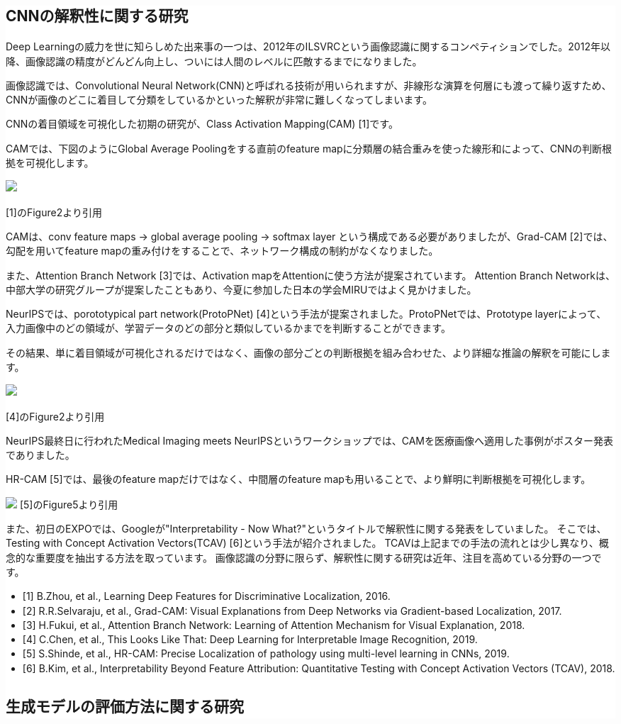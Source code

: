## CNNの解釈性に関する研究

Deep Learningの威力を世に知らしめた出来事の一つは、2012年のILSVRCという画像認識に関するコンペティションでした。2012年以降、画像認識の精度がどんどん向上し、ついには人間のレベルに匹敵するまでになりました。

画像認識では、Convolutional Neural Network(CNN)と呼ばれる技術が用いられますが、非線形な演算を何層にも渡って繰り返すため、CNNが画像のどこに着目して分類をしているかといった解釈が非常に難しくなってしまいます。

CNNの着目領域を可視化した初期の研究が、Class Activation Mapping(CAM) [1]です。

CAMでは、下図のようにGlobal Average Poolingをする直前のfeature mapに分類層の結合重みを使った線形和によって、CNNの判断根拠を可視化します。

<img src="/images/20191227/CAM.png" loading="lazy">

[1]のFigure2より引用

CAMは、conv feature maps → global average pooling → softmax layer という構成である必要がありましたが、Grad-CAM [2]では、勾配を用いてfeature mapの重み付けをすることで、ネットワーク構成の制約がなくなりました。

また、Attention Branch Network [3]では、Activation mapをAttentionに使う方法が提案されています。
Attention Branch Networkは、中部大学の研究グループが提案したこともあり、今夏に参加した日本の学会MIRUではよく見かけました。

NeurIPSでは、porototypical part network(ProtoPNet) [4]という手法が提案されました。ProtoPNetでは、Prototype layerによって、入力画像中のどの領域が、学習データのどの部分と類似しているかまでを判断することができます。

その結果、単に着目領域が可視化されるだけではなく、画像の部分ごとの判断根拠を組み合わせた、より詳細な推論の解釈を可能にします。

<img src="/images/20191227/ProtoPNet.png" loading="lazy">

[4]のFigure2より引用

NeurIPS最終日に行われたMedical Imaging meets NeurIPSというワークショップでは、CAMを医療画像へ適用した事例がポスター発表でありました。

HR-CAM [5]では、最後のfeature mapだけではなく、中間層のfeature mapも用いることで、より鮮明に判断根拠を可視化します。

<img src="/images/20191227/HR-CAM.png" loading="lazy">
[5]のFigure5より引用

また、初日のEXPOでは、Googleが"Interpretability - Now What?"というタイトルで解釈性に関する発表をしていました。
そこでは、Testing with Concept Activation Vectors(TCAV) [6]という手法が紹介されました。
TCAVは上記までの手法の流れとは少し異なり、概念的な重要度を抽出する方法を取っています。
画像認識の分野に限らず、解釈性に関する研究は近年、注目を高めている分野の一つです。

- [1] B.Zhou, et al., Learning Deep Features for Discriminative Localization, 2016.
- [2] R.R.Selvaraju, et al., Grad-CAM: Visual Explanations from Deep Networks via Gradient-based Localization, 2017.
- [3] H.Fukui, et al., Attention Branch Network: Learning of Attention Mechanism for Visual Explanation, 2018.
- [4] C.Chen, et al., This Looks Like That: Deep Learning for Interpretable Image Recognition, 2019.
- [5] S.Shinde, et al., HR-CAM: Precise Localization of pathology using multi-level learning in CNNs, 2019.
- [6] B.Kim, et al., Interpretability Beyond Feature Attribution: Quantitative Testing with Concept Activation Vectors (TCAV), 2018.


## 生成モデルの評価方法に関する研究
